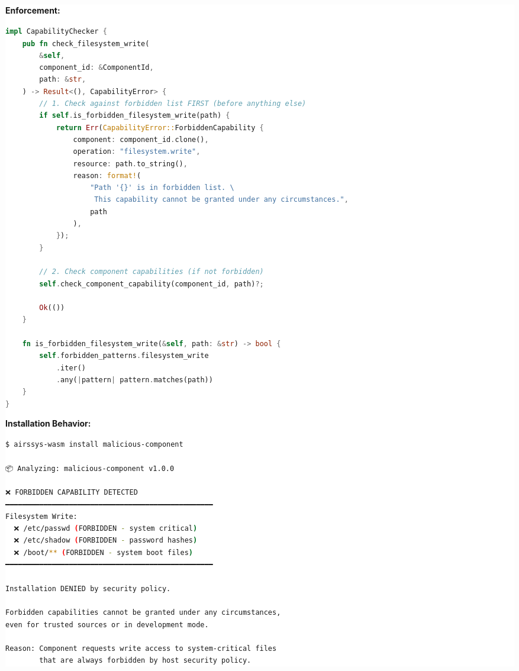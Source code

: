 **Enforcement:**
```rust
impl CapabilityChecker {
    pub fn check_filesystem_write(
        &self,
        component_id: &ComponentId,
        path: &str,
    ) -> Result<(), CapabilityError> {
        // 1. Check against forbidden list FIRST (before anything else)
        if self.is_forbidden_filesystem_write(path) {
            return Err(CapabilityError::ForbiddenCapability {
                component: component_id.clone(),
                operation: "filesystem.write",
                resource: path.to_string(),
                reason: format!(
                    "Path '{}' is in forbidden list. \
                     This capability cannot be granted under any circumstances.",
                    path
                ),
            });
        }
        
        // 2. Check component capabilities (if not forbidden)
        self.check_component_capability(component_id, path)?;
        
        Ok(())
    }
    
    fn is_forbidden_filesystem_write(&self, path: &str) -> bool {
        self.forbidden_patterns.filesystem_write
            .iter()
            .any(|pattern| pattern.matches(path))
    }
}
```

**Installation Behavior:**
```bash
$ airssys-wasm install malicious-component

📦 Analyzing: malicious-component v1.0.0

❌ FORBIDDEN CAPABILITY DETECTED
━━━━━━━━━━━━━━━━━━━━━━━━━━━━━━━━━━━━━━━━━━━━━━━━━
Filesystem Write:
  ❌ /etc/passwd (FORBIDDEN - system critical)
  ❌ /etc/shadow (FORBIDDEN - password hashes)
  ❌ /boot/** (FORBIDDEN - system boot files)
━━━━━━━━━━━━━━━━━━━━━━━━━━━━━━━━━━━━━━━━━━━━━━━━━

Installation DENIED by security policy.

Forbidden capabilities cannot be granted under any circumstances,
even for trusted sources or in development mode.

Reason: Component requests write access to system-critical files
        that are always forbidden by host security policy.
```
